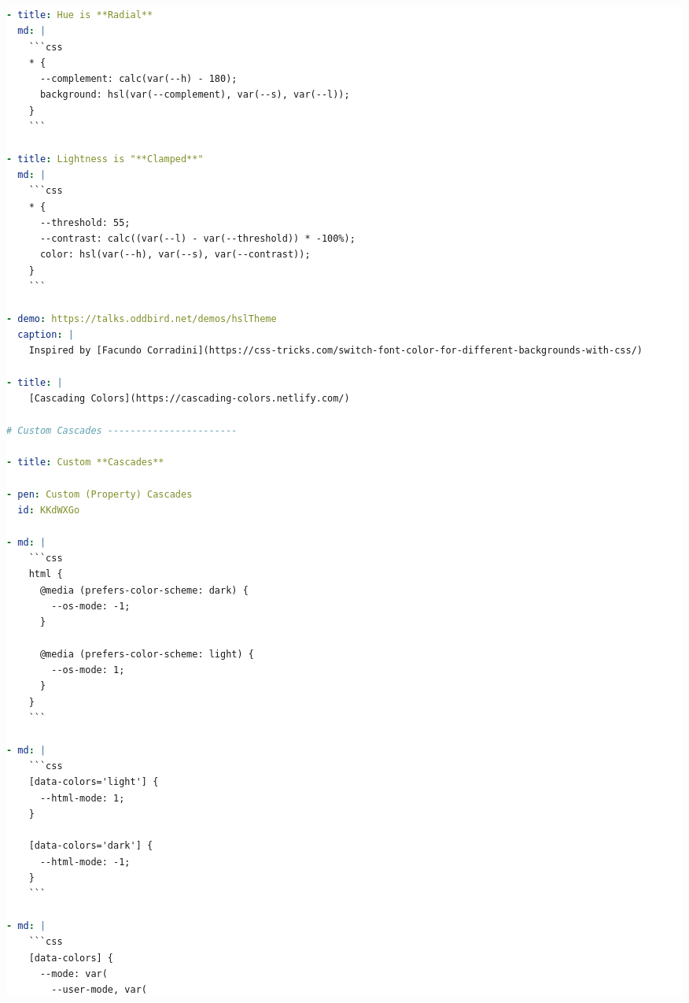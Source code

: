 ```yaml
- title: Hue is **Radial**
  md: |
    ```css
    * {
      --complement: calc(var(--h) - 180);
      background: hsl(var(--complement), var(--s), var(--l));
    }
    ```

- title: Lightness is "**Clamped**"
  md: |
    ```css
    * {
      --threshold: 55;
      --contrast: calc((var(--l) - var(--threshold)) * -100%);
      color: hsl(var(--h), var(--s), var(--contrast));
    }
    ```

- demo: https://talks.oddbird.net/demos/hslTheme
  caption: |
    Inspired by [Facundo Corradini](https://css-tricks.com/switch-font-color-for-different-backgrounds-with-css/)

- title: |
    [Cascading Colors](https://cascading-colors.netlify.com/)

# Custom Cascades -----------------------

- title: Custom **Cascades**

- pen: Custom (Property) Cascades
  id: KKdWXGo

- md: |
    ```css
    html {
      @media (prefers-color-scheme: dark) {
        --os-mode: -1;
      }

      @media (prefers-color-scheme: light) {
        --os-mode: 1;
      }
    }
    ```

- md: |
    ```css
    [data-colors='light'] {
      --html-mode: 1;
    }

    [data-colors='dark'] {
      --html-mode: -1;
    }
    ```

- md: |
    ```css
    [data-colors] {
      --mode: var(
        --user-mode, var(
```